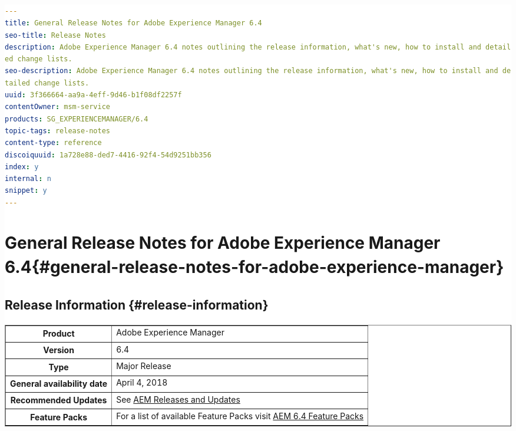 ```yaml
---
title: General Release Notes for Adobe Experience Manager 6.4
seo-title: Release Notes
description: Adobe Experience Manager 6.4 notes outlining the release information, what's new, how to install and detailed change lists. 
seo-description: Adobe Experience Manager 6.4 notes outlining the release information, what's new, how to install and detailed change lists. 
uuid: 3f366664-aa9a-4eff-9d46-b1f08df2257f
contentOwner: msm-service
products: SG_EXPERIENCEMANAGER/6.4
topic-tags: release-notes
content-type: reference
discoiquuid: 1a728e88-ded7-4416-92f4-54d9251bb356
index: y
internal: n
snippet: y
---
```


# General Release Notes for Adobe Experience Manager 6.4{#general-release-notes-for-adobe-experience-manager}

## Release Information {#release-information}

<table border="1" cellpadding="1" cellspacing="0" width="781"> 
 <tbody>
  <tr>
   <th>Product</th> 
   <td>Adobe Experience Manager<br /> </td> 
  </tr>
  <tr>
   <th>Version</th> 
   <td>6.4</td> 
  </tr>
  <tr>
   <th>Type</th> 
   <td>Major Release</td> 
  </tr>
  <tr>
   <th>General availability date</th> 
   <td>April 4, 2018<br /> </td> 
  </tr>
  <tr>
   <th>Recommended Updates</th> 
   <td>See <a href="https://helpx.adobe.com/experience-manager/aem-releases-updates.html">AEM Releases and Updates</a></td> 
  </tr>
  <tr>
   <th>Feature Packs</th> 
   <td>For a list of available Feature Packs visit <a href="release-notes/feature-packs-release-notes.md">AEM 6.4 Feature Packs</a></td> 
  </tr>
 </tbody>
</table>
